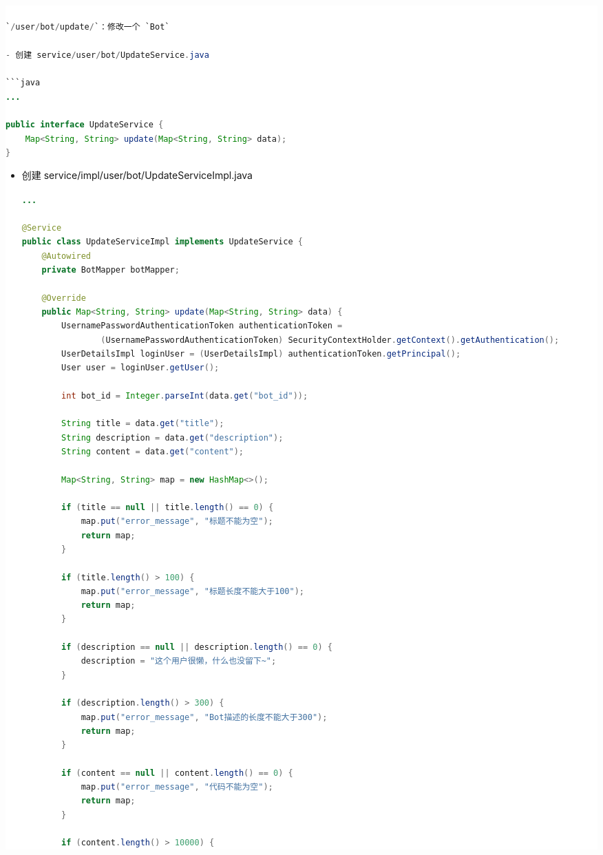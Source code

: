   ```java

`/user/bot/update/`：修改一个 `Bot`

- 创建 service/user/bot/UpdateService.java

  ```java
  ...
  
  public interface UpdateService {
      Map<String, String> update(Map<String, String> data);
  }
  ```

- 创建 service/impl/user/bot/UpdateServiceImpl.java

  ```java
  ...
  
  @Service
  public class UpdateServiceImpl implements UpdateService {
      @Autowired
      private BotMapper botMapper;
  
      @Override
      public Map<String, String> update(Map<String, String> data) {
          UsernamePasswordAuthenticationToken authenticationToken =
                  (UsernamePasswordAuthenticationToken) SecurityContextHolder.getContext().getAuthentication();
          UserDetailsImpl loginUser = (UserDetailsImpl) authenticationToken.getPrincipal();
          User user = loginUser.getUser();
  
          int bot_id = Integer.parseInt(data.get("bot_id"));
  
          String title = data.get("title");
          String description = data.get("description");
          String content = data.get("content");
  
          Map<String, String> map = new HashMap<>();
  
          if (title == null || title.length() == 0) {
              map.put("error_message", "标题不能为空");
              return map;
          }
  
          if (title.length() > 100) {
              map.put("error_message", "标题长度不能大于100");
              return map;
          }
  
          if (description == null || description.length() == 0) {
              description = "这个用户很懒，什么也没留下~";
          }
  
          if (description.length() > 300) {
              map.put("error_message", "Bot描述的长度不能大于300");
              return map;
          }
  
          if (content == null || content.length() == 0) {
              map.put("error_message", "代码不能为空");
              return map;
          }
  
          if (content.length() > 10000) {
  ```